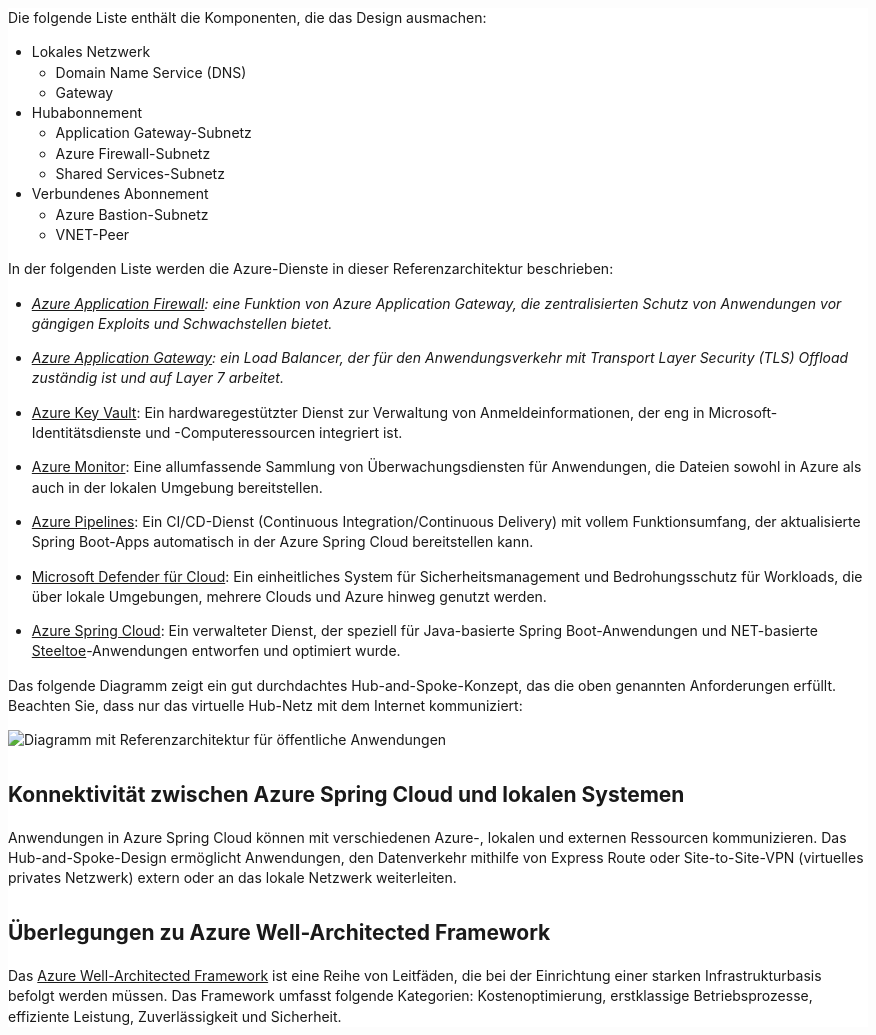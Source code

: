 Die folgende Liste enthält die Komponenten, die das Design ausmachen:

* Lokales Netzwerk
  * Domain Name Service (DNS)
  * Gateway
* Hubabonnement
  * Application Gateway-Subnetz
  * Azure Firewall-Subnetz
  * Shared Services-Subnetz
* Verbundenes Abonnement
  * Azure Bastion-Subnetz
  * VNET-Peer

In der folgenden Liste werden die Azure-Dienste in dieser Referenzarchitektur beschrieben:

* _[Azure Application Firewall][7]: eine Funktion von Azure Application Gateway, die zentralisierten Schutz von Anwendungen vor gängigen Exploits und Schwachstellen bietet._

* _[Azure Application Gateway][6]: ein Load Balancer, der für den Anwendungsverkehr mit Transport Layer Security (TLS) Offload zuständig ist und auf Layer 7 arbeitet._

* [Azure Key Vault][2]: Ein hardwaregestützter Dienst zur Verwaltung von Anmeldeinformationen, der eng in Microsoft-Identitätsdienste und -Computeressourcen integriert ist.

* [Azure Monitor][3]: Eine allumfassende Sammlung von Überwachungsdiensten für Anwendungen, die Dateien sowohl in Azure als auch in der lokalen Umgebung bereitstellen.

* [Azure Pipelines][5]: Ein CI/CD-Dienst (Continuous Integration/Continuous Delivery) mit vollem Funktionsumfang, der aktualisierte Spring Boot-Apps automatisch in der Azure Spring Cloud bereitstellen kann.

* [Microsoft Defender für Cloud][4]: Ein einheitliches System für Sicherheitsmanagement und Bedrohungsschutz für Workloads, die über lokale Umgebungen, mehrere Clouds und Azure hinweg genutzt werden.

* [Azure Spring Cloud][1]: Ein verwalteter Dienst, der speziell für Java-basierte Spring Boot-Anwendungen und NET-basierte [Steeltoe][9]-Anwendungen entworfen und optimiert wurde.

Das folgende Diagramm zeigt ein gut durchdachtes Hub-and-Spoke-Konzept, das die oben genannten Anforderungen erfüllt.  Beachten Sie, dass nur das virtuelle Hub-Netz mit dem Internet kommuniziert:

![Diagramm mit Referenzarchitektur für öffentliche Anwendungen](./media/spring-cloud-reference-architecture/architecture-public.png)

## <a name="azure-spring-cloud-on-premises-connectivity"></a>Konnektivität zwischen Azure Spring Cloud und lokalen Systemen

Anwendungen in Azure Spring Cloud können mit verschiedenen Azure-, lokalen und externen Ressourcen kommunizieren. Das Hub-and-Spoke-Design ermöglicht Anwendungen, den Datenverkehr mithilfe von Express Route oder Site-to-Site-VPN (virtuelles privates Netzwerk) extern oder an das lokale Netzwerk weiterleiten.

## <a name="azure-well-architected-framework-considerations"></a>Überlegungen zu Azure Well-Architected Framework

Das [Azure Well-Architected Framework][16] ist eine Reihe von Leitfäden, die bei der Einrichtung einer starken Infrastrukturbasis befolgt werden müssen. Das Framework umfasst folgende Kategorien: Kostenoptimierung, erstklassige Betriebsprozesse, effiziente Leistung, Zuverlässigkeit und Sicherheit.


[1]: ./index.yml
[2]: ../key-vault/index.yml
[3]: ../azure-monitor/index.yml
[4]: ../security-center/index.yml
[5]: /azure/devops/pipelines/
[6]: ../application-gateway/index.yml
[7]: ../web-application-firewall/index.yml
[8]: ./how-to-config-server.md
[9]: https://steeltoe.io/
[10]: https://github.com/Azure/azure-spring-cloud-reference-architecture
[11]: ./how-to-deploy-in-azure-virtual-network.md#virtual-network-requirements
[12]: ./vnet-customer-responsibilities.md#azure-spring-cloud-network-requirements
[13]: ./vnet-customer-responsibilities.md#azure-spring-cloud-fqdn-requirements--application-rules
[14]: ./how-to-staging-environment.md
[15]: https://devblogs.microsoft.com/java/monitor-applications-and-dependencies-in-azure-spring-cloud/
[16]: /azure/architecture/framework/
[17]: ./how-to-deploy-in-azure-virtual-network.md#virtual-network-requirements
[18]: https://cloudsecurityalliance.org/
[19]: https://cloudsecurityalliance.org/research/working-groups/cloud-controls-matrix
[20]: /azure/security/benchmarks/v2-cis-benchmark
[21]: https://www.cisecurity.org/